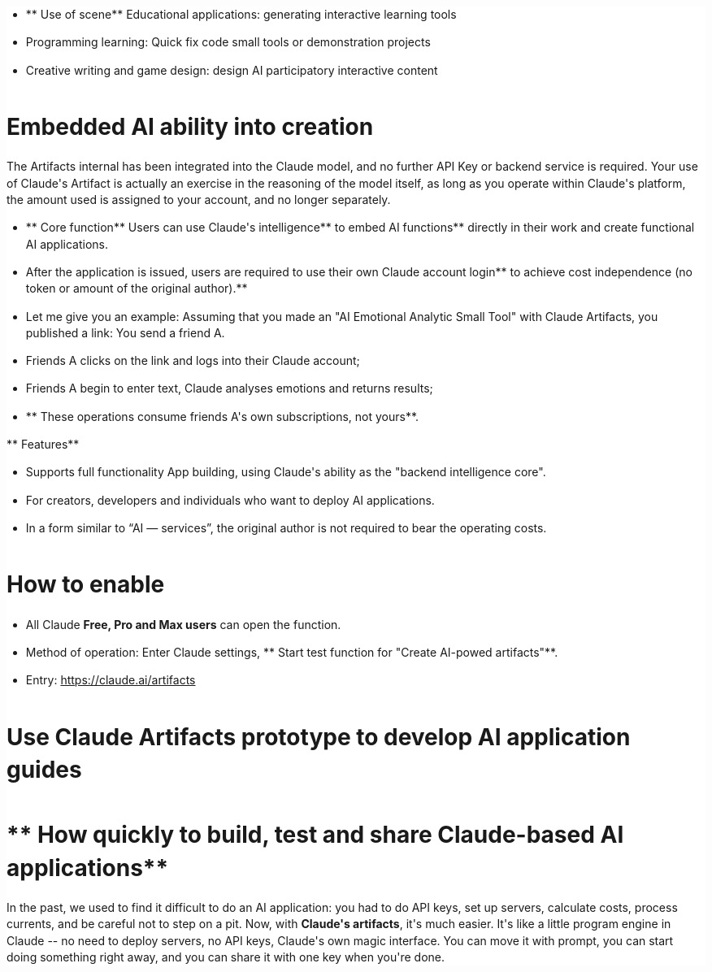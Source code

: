 - ** Use of scene**
Educational applications: generating interactive learning tools

- Programming learning: Quick fix code small tools or demonstration projects

- Creative writing and game design: design AI participatory interactive content

# Embedded AI ability into creation
The Artifacts internal has been integrated into the Claude model, and no further API Key or backend service is required. Your use of Claude's Artifact is actually an exercise in the reasoning of the model itself, as long as you operate within Claude's platform, the amount used is assigned to your account, and no longer separately.

- ** Core function**
Users can use Claude's intelligence** to embed AI functions** directly in their work and create functional AI applications.

- After the application is issued, users are required to use their own Claude account login** to achieve cost independence (no token or amount of the original author).**

- Let me give you an example:
Assuming that you made an "AI Emotional Analytic Small Tool" with Claude Artifacts, you published a link:
You send a friend A.

- Friends A clicks on the link and logs into their Claude account;

- Friends A begin to enter text, Claude analyses emotions and returns results;

- ** These operations consume friends A's own subscriptions, not yours**.

** Features**

- Supports full functionality App building, using Claude's ability as the "backend intelligence core".

- For creators, developers and individuals who want to deploy AI applications.

- In a form similar to “AI — services”, the original author is not required to bear the operating costs.

# How to enable #

- All Claude **Free, Pro and Max users** can open the function.

- Method of operation: Enter Claude settings, ** Start test function for "Create AI-powed artifacts"**.

- Entry: https://claude.ai/artifacts

# Use Claude Artifacts prototype to develop AI application guides

# ** How quickly to build, test and share Claude-based AI applications**
In the past, we used to find it difficult to do an AI application: you had to do API keys, set up servers, calculate costs, process currents, and be careful not to step on a pit. Now, with **Claude's artifacts**, it's much easier.
It's like a little program engine in Claude -- no need to deploy servers, no API keys, Claude's own magic interface. You can move it with prompt, you can start doing something right away, and you can share it with one key when you're done.
